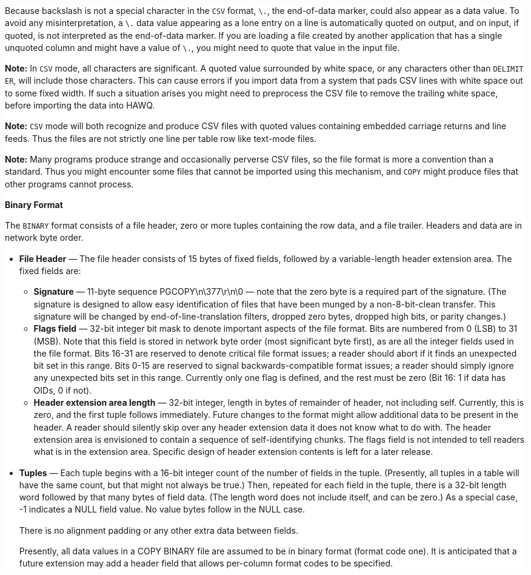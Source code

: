 Because backslash is not a special character in the `CSV` format, `\.`, the end-of-data marker, could also appear as a data value. To avoid any misinterpretation, a `\.` data value appearing as a lone entry on a line is automatically quoted on output, and on input, if quoted, is not interpreted as the end-of-data marker. If you are loading a file created by another application that has a single unquoted column and might have a value of `\.`, you might need to quote that value in the input file.

**Note:** In `CSV` mode, all characters are significant. A quoted value surrounded by white space, or any characters other than `DELIMITER`, will include those characters. This can cause errors if you import data from a system that pads CSV lines with white space out to some fixed width. If such a situation arises you might need to preprocess the CSV file to remove the trailing white space, before importing the data into HAWQ.

**Note:** `CSV` mode will both recognize and produce CSV files with quoted values containing embedded carriage returns and line feeds. Thus the files are not strictly one line per table row like text-mode files.

**Note:** Many programs produce strange and occasionally perverse CSV files, so the file format is more a convention than a standard. Thus you might encounter some files that cannot be imported using this mechanism, and `COPY` might produce files that other programs cannot process.

**Binary Format**

The `BINARY` format consists of a file header, zero or more tuples containing the row data, and a file trailer. Headers and data are in network byte order.

-   **File Header** — The file header consists of 15 bytes of fixed fields, followed by a variable-length header extension area. The fixed fields are:
    -   **Signature** — 11-byte sequence PGCOPY\\n\\377\\r\\n\\0 — note that the zero byte is a required part of the signature. (The signature is designed to allow easy identification of files that have been munged by a non-8-bit-clean transfer. This signature will be changed by end-of-line-translation filters, dropped zero bytes, dropped high bits, or parity changes.)
    -   **Flags field** — 32-bit integer bit mask to denote important aspects of the file format. Bits are numbered from 0 (LSB) to 31 (MSB). Note that this field is stored in network byte order (most significant byte first), as are all the integer fields used in the file format. Bits 16-31 are reserved to denote critical file format issues; a reader should abort if it finds an unexpected bit set in this range. Bits 0-15 are reserved to signal backwards-compatible format issues; a reader should simply ignore any unexpected bits set in this range. Currently only one flag is defined, and the rest must be zero (Bit 16: 1 if data has OIDs, 0 if not).
    -   **Header extension area length** — 32-bit integer, length in bytes of remainder of header, not including self. Currently, this is zero, and the first tuple follows immediately. Future changes to the format might allow additional data to be present in the header. A reader should silently skip over any header extension data it does not know what to do with. The header extension area is envisioned to contain a sequence of self-identifying chunks. The flags field is not intended to tell readers what is in the extension area. Specific design of header extension contents is left for a later release.
-   **Tuples** — Each tuple begins with a 16-bit integer count of the number of fields in the tuple. (Presently, all tuples in a table will have the same count, but that might not always be true.) Then, repeated for each field in the tuple, there is a 32-bit length word followed by that many bytes of field data. (The length word does not include itself, and can be zero.) As a special case, -1 indicates a NULL field value. No value bytes follow in the NULL case.

    There is no alignment padding or any other extra data between fields.

    Presently, all data values in a COPY BINARY file are assumed to be in binary format (format code one). It is anticipated that a future extension may add a header field that allows per-column format codes to be specified.
